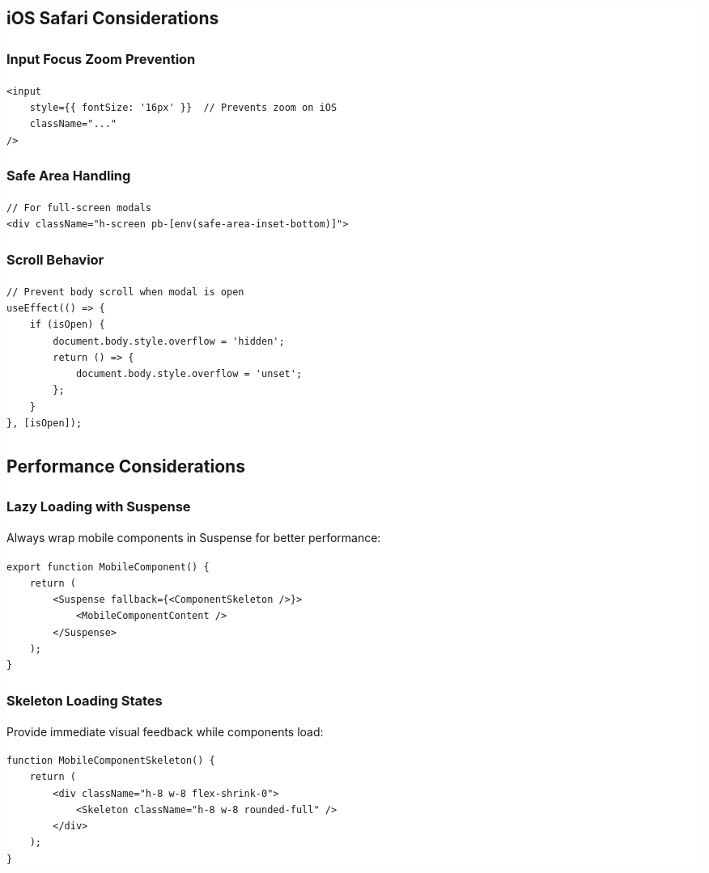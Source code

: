 ## iOS Safari Considerations

### Input Focus Zoom Prevention
```tsx
<input
    style={{ fontSize: '16px' }}  // Prevents zoom on iOS
    className="..."
/>
```

### Safe Area Handling
```tsx
// For full-screen modals
<div className="h-screen pb-[env(safe-area-inset-bottom)]">
```

### Scroll Behavior
```tsx
// Prevent body scroll when modal is open
useEffect(() => {
    if (isOpen) {
        document.body.style.overflow = 'hidden';
        return () => {
            document.body.style.overflow = 'unset';
        };
    }
}, [isOpen]);
```

## Performance Considerations

### Lazy Loading with Suspense
Always wrap mobile components in Suspense for better performance:

```tsx
export function MobileComponent() {
    return (
        <Suspense fallback={<ComponentSkeleton />}>
            <MobileComponentContent />
        </Suspense>
    );
}
```

### Skeleton Loading States
Provide immediate visual feedback while components load:

```tsx
function MobileComponentSkeleton() {
    return (
        <div className="h-8 w-8 flex-shrink-0">
            <Skeleton className="h-8 w-8 rounded-full" />
        </div>
    );
}
```
